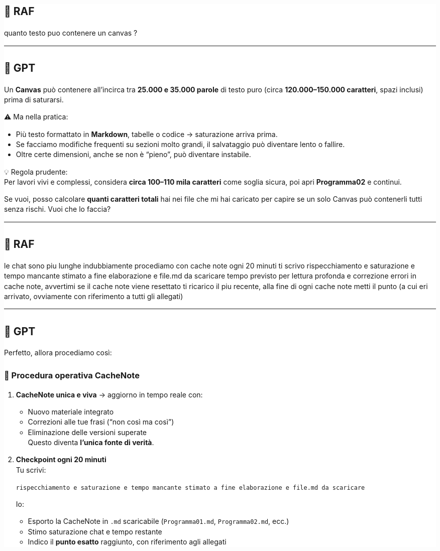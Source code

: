
## 👤 **RAF**

quanto testo puo contenere un canvas ?

---

## 🤖 **GPT**

Un **Canvas** può contenere all’incirca tra **25.000 e 35.000 parole** di testo puro (circa **120.000–150.000 caratteri**, spazi inclusi) prima di saturarsi.  

⚠️ Ma nella pratica:
- Più testo formattato in **Markdown**, tabelle o codice → saturazione arriva prima.
- Se facciamo modifiche frequenti su sezioni molto grandi, il salvataggio può diventare lento o fallire.
- Oltre certe dimensioni, anche se non è “pieno”, può diventare instabile.

💡 Regola prudente:  
Per lavori vivi e complessi, considera **circa 100–110 mila caratteri** come soglia sicura, poi apri **Programma02** e continui.

Se vuoi, posso calcolare **quanti caratteri totali** hai nei file che mi hai caricato per capire se un solo Canvas può contenerli tutti senza rischi. Vuoi che lo faccia?

---

## 👤 **RAF**

le chat sono piu lunghe indubbiamente procediamo con cache note ogni 20 minuti ti scrivo
rispecchiamento e saturazione e tempo mancante stimato a fine elaborazione e file.md da scaricare
tempo previsto per lettura profonda e correzione errori in cache note, avvertimi se il cache note viene resettato ti ricarico il piu recente, alla fine di ogni cache note metti il punto (a cui eri arrivato, ovviamente con riferimento a tutti gli allegati)

---

## 🤖 **GPT**

Perfetto, allora procediamo così:  

### 📜 Procedura operativa CacheNote
1. **CacheNote unica e viva** → aggiorno in tempo reale con:
   - Nuovo materiale integrato
   - Correzioni alle tue frasi (“non così ma così”)
   - Eliminazione delle versioni superate  
   Questo diventa **l’unica fonte di verità**.

2. **Checkpoint ogni 20 minuti**  
   Tu scrivi:
   ```
   rispecchiamento e saturazione e tempo mancante stimato a fine elaborazione e file.md da scaricare
   ```
   Io:
   - Esporto la CacheNote in `.md` scaricabile (`Programma01.md`, `Programma02.md`, ecc.)
   - Stimo saturazione chat e tempo restante
   - Indico il **punto esatto** raggiunto, con riferimento agli allegati
